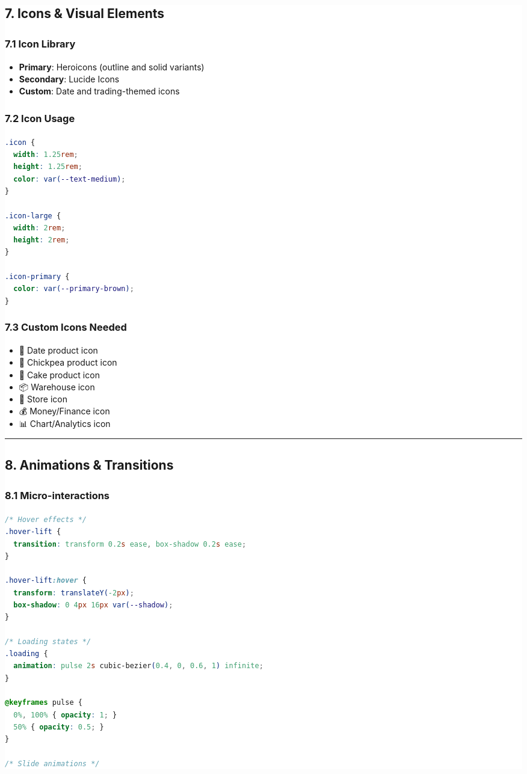 
## 7. Icons & Visual Elements

### 7.1 Icon Library
- **Primary**: Heroicons (outline and solid variants)
- **Secondary**: Lucide Icons
- **Custom**: Date and trading-themed icons

### 7.2 Icon Usage
```css
.icon {
  width: 1.25rem;
  height: 1.25rem;
  color: var(--text-medium);
}

.icon-large {
  width: 2rem;
  height: 2rem;
}

.icon-primary {
  color: var(--primary-brown);
}
```

### 7.3 Custom Icons Needed
- 📅 Date product icon
- 🥜 Chickpea product icon
- 🍰 Cake product icon
- 📦 Warehouse icon
- 🏪 Store icon
- 💰 Money/Finance icon
- 📊 Chart/Analytics icon

---

## 8. Animations & Transitions

### 8.1 Micro-interactions
```css
/* Hover effects */
.hover-lift {
  transition: transform 0.2s ease, box-shadow 0.2s ease;
}

.hover-lift:hover {
  transform: translateY(-2px);
  box-shadow: 0 4px 16px var(--shadow);
}

/* Loading states */
.loading {
  animation: pulse 2s cubic-bezier(0.4, 0, 0.6, 1) infinite;
}

@keyframes pulse {
  0%, 100% { opacity: 1; }
  50% { opacity: 0.5; }
}

/* Slide animations */
```